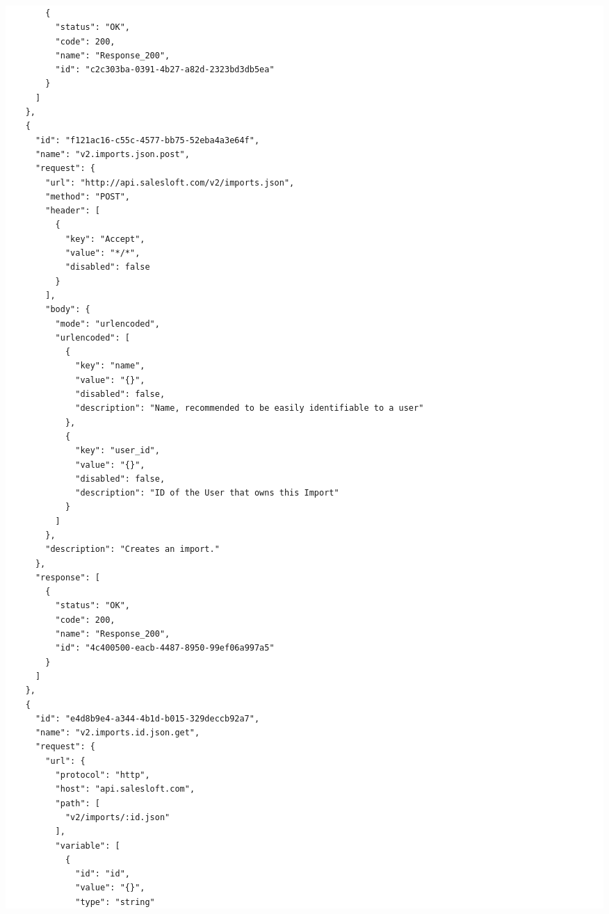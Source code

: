             {
              "status": "OK",
              "code": 200,
              "name": "Response_200",
              "id": "c2c303ba-0391-4b27-a82d-2323bd3db5ea"
            }
          ]
        },
        {
          "id": "f121ac16-c55c-4577-bb75-52eba4a3e64f",
          "name": "v2.imports.json.post",
          "request": {
            "url": "http://api.salesloft.com/v2/imports.json",
            "method": "POST",
            "header": [
              {
                "key": "Accept",
                "value": "*/*",
                "disabled": false
              }
            ],
            "body": {
              "mode": "urlencoded",
              "urlencoded": [
                {
                  "key": "name",
                  "value": "{}",
                  "disabled": false,
                  "description": "Name, recommended to be easily identifiable to a user"
                },
                {
                  "key": "user_id",
                  "value": "{}",
                  "disabled": false,
                  "description": "ID of the User that owns this Import"
                }
              ]
            },
            "description": "Creates an import."
          },
          "response": [
            {
              "status": "OK",
              "code": 200,
              "name": "Response_200",
              "id": "4c400500-eacb-4487-8950-99ef06a997a5"
            }
          ]
        },
        {
          "id": "e4d8b9e4-a344-4b1d-b015-329deccb92a7",
          "name": "v2.imports.id.json.get",
          "request": {
            "url": {
              "protocol": "http",
              "host": "api.salesloft.com",
              "path": [
                "v2/imports/:id.json"
              ],
              "variable": [
                {
                  "id": "id",
                  "value": "{}",
                  "type": "string"